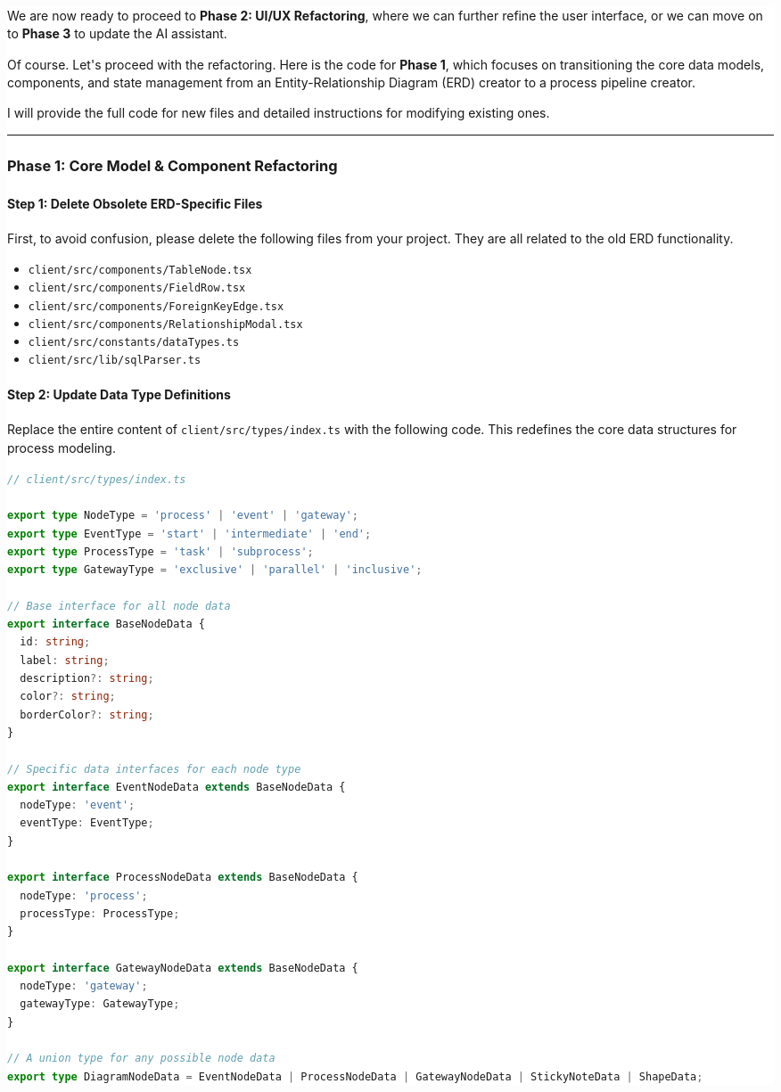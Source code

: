 We are now ready to proceed to **Phase 2: UI/UX Refactoring**, where we can further refine the user interface, or we can move on to **Phase 3** to update the AI assistant.

Of course. Let's proceed with the refactoring. Here is the code for **Phase 1**, which focuses on transitioning the core data models, components, and state management from an Entity-Relationship Diagram (ERD) creator to a process pipeline creator.

I will provide the full code for new files and detailed instructions for modifying existing ones.

---

### **Phase 1: Core Model & Component Refactoring**

#### **Step 1: Delete Obsolete ERD-Specific Files**

First, to avoid confusion, please delete the following files from your project. They are all related to the old ERD functionality.

*   `client/src/components/TableNode.tsx`
*   `client/src/components/FieldRow.tsx`
*   `client/src/components/ForeignKeyEdge.tsx`
*   `client/src/components/RelationshipModal.tsx`
*   `client/src/constants/dataTypes.ts`
*   `client/src/lib/sqlParser.ts`

#### **Step 2: Update Data Type Definitions**

Replace the entire content of `client/src/types/index.ts` with the following code. This redefines the core data structures for process modeling.

```typescript
// client/src/types/index.ts

export type NodeType = 'process' | 'event' | 'gateway';
export type EventType = 'start' | 'intermediate' | 'end';
export type ProcessType = 'task' | 'subprocess';
export type GatewayType = 'exclusive' | 'parallel' | 'inclusive';

// Base interface for all node data
export interface BaseNodeData {
  id: string;
  label: string;
  description?: string;
  color?: string;
  borderColor?: string;
}

// Specific data interfaces for each node type
export interface EventNodeData extends BaseNodeData {
  nodeType: 'event';
  eventType: EventType;
}

export interface ProcessNodeData extends BaseNodeData {
  nodeType: 'process';
  processType: ProcessType;
}

export interface GatewayNodeData extends BaseNodeData {
  nodeType: 'gateway';
  gatewayType: GatewayType;
}

// A union type for any possible node data
export type DiagramNodeData = EventNodeData | ProcessNodeData | GatewayNodeData | StickyNoteData | ShapeData;

```